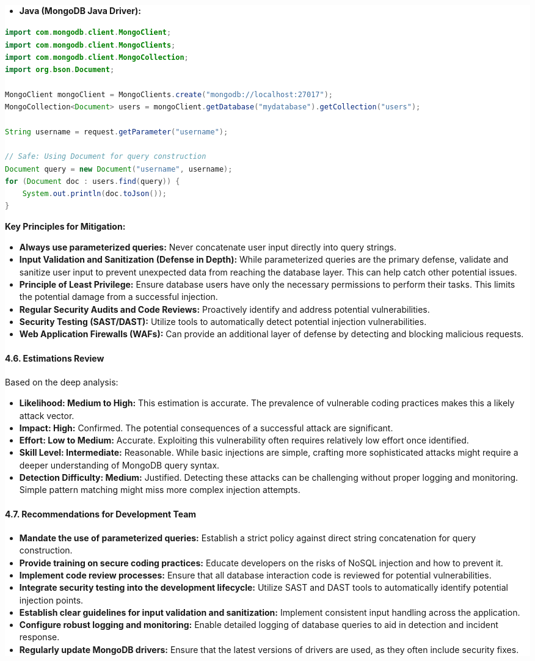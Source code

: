 * **Java (MongoDB Java Driver):**

```java
import com.mongodb.client.MongoClient;
import com.mongodb.client.MongoClients;
import com.mongodb.client.MongoCollection;
import org.bson.Document;

MongoClient mongoClient = MongoClients.create("mongodb://localhost:27017");
MongoCollection<Document> users = mongoClient.getDatabase("mydatabase").getCollection("users");

String username = request.getParameter("username");

// Safe: Using Document for query construction
Document query = new Document("username", username);
for (Document doc : users.find(query)) {
    System.out.println(doc.toJson());
}
```

**Key Principles for Mitigation:**

* **Always use parameterized queries:**  Never concatenate user input directly into query strings.
* **Input Validation and Sanitization (Defense in Depth):** While parameterized queries are the primary defense, validate and sanitize user input to prevent unexpected data from reaching the database layer. This can help catch other potential issues.
* **Principle of Least Privilege:** Ensure database users have only the necessary permissions to perform their tasks. This limits the potential damage from a successful injection.
* **Regular Security Audits and Code Reviews:**  Proactively identify and address potential vulnerabilities.
* **Security Testing (SAST/DAST):** Utilize tools to automatically detect potential injection vulnerabilities.
* **Web Application Firewalls (WAFs):** Can provide an additional layer of defense by detecting and blocking malicious requests.

#### 4.6. Estimations Review

Based on the deep analysis:

* **Likelihood: Medium to High:** This estimation is accurate. The prevalence of vulnerable coding practices makes this a likely attack vector.
* **Impact: High:**  Confirmed. The potential consequences of a successful attack are significant.
* **Effort: Low to Medium:**  Accurate. Exploiting this vulnerability often requires relatively low effort once identified.
* **Skill Level: Intermediate:**  Reasonable. While basic injections are simple, crafting more sophisticated attacks might require a deeper understanding of MongoDB query syntax.
* **Detection Difficulty: Medium:**  Justified. Detecting these attacks can be challenging without proper logging and monitoring. Simple pattern matching might miss more complex injection attempts.

#### 4.7. Recommendations for Development Team

* **Mandate the use of parameterized queries:** Establish a strict policy against direct string concatenation for query construction.
* **Provide training on secure coding practices:** Educate developers on the risks of NoSQL injection and how to prevent it.
* **Implement code review processes:** Ensure that all database interaction code is reviewed for potential vulnerabilities.
* **Integrate security testing into the development lifecycle:** Utilize SAST and DAST tools to automatically identify potential injection points.
* **Establish clear guidelines for input validation and sanitization:** Implement consistent input handling across the application.
* **Configure robust logging and monitoring:**  Enable detailed logging of database queries to aid in detection and incident response.
* **Regularly update MongoDB drivers:** Ensure that the latest versions of drivers are used, as they often include security fixes.
